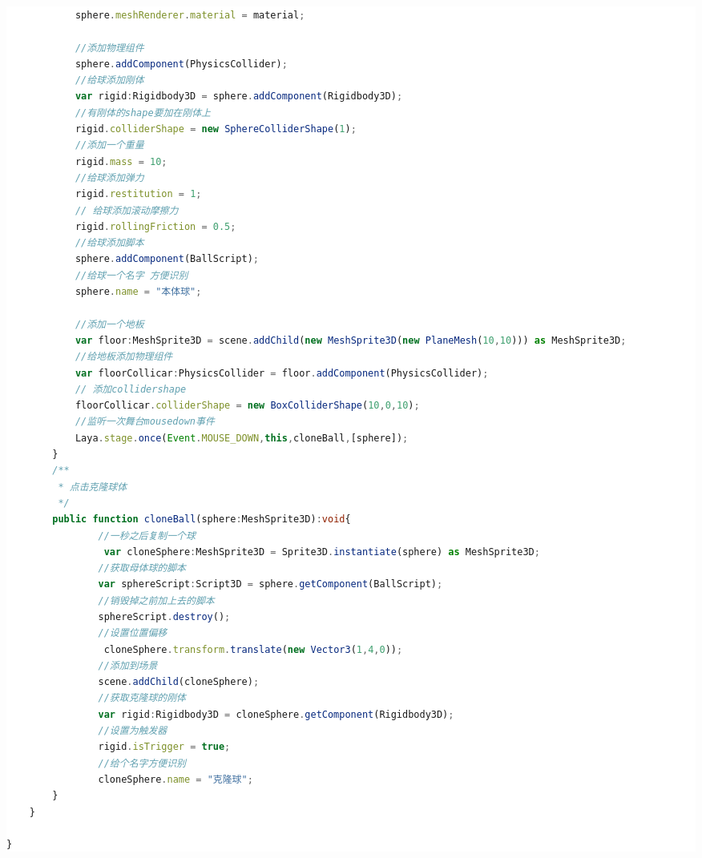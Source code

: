 ```typescript
            sphere.meshRenderer.material = material;
            
			//添加物理组件
			sphere.addComponent(PhysicsCollider);
			//给球添加刚体
			var rigid:Rigidbody3D = sphere.addComponent(Rigidbody3D);
			//有刚体的shape要加在刚体上
			rigid.colliderShape = new SphereColliderShape(1);
            //添加一个重量
            rigid.mass = 10;
            //给球添加弹力
            rigid.restitution = 1;
            // 给球添加滚动摩擦力
            rigid.rollingFriction = 0.5;
            //给球添加脚本
            sphere.addComponent(BallScript);
            //给球一个名字 方便识别
            sphere.name = "本体球";

			//添加一个地板
			var floor:MeshSprite3D = scene.addChild(new MeshSprite3D(new PlaneMesh(10,10))) as MeshSprite3D;
			//给地板添加物理组件
			var floorCollicar:PhysicsCollider = floor.addComponent(PhysicsCollider);
			// 添加collidershape
			floorCollicar.colliderShape = new BoxColliderShape(10,0,10);
            //监听一次舞台mousedown事件
            Laya.stage.once(Event.MOUSE_DOWN,this,cloneBall,[sphere]);
        }
        /**
         * 点击克隆球体
         */
        public function cloneBall(sphere:MeshSprite3D):void{
                //一秒之后复制一个球
                 var cloneSphere:MeshSprite3D = Sprite3D.instantiate(sphere) as MeshSprite3D;
                //获取母体球的脚本
                var sphereScript:Script3D = sphere.getComponent(BallScript);
                //销毁掉之前加上去的脚本
                sphereScript.destroy();
                //设置位置偏移
                 cloneSphere.transform.translate(new Vector3(1,4,0));
                //添加到场景
                scene.addChild(cloneSphere);
                //获取克隆球的刚体
                var rigid:Rigidbody3D = cloneSphere.getComponent(Rigidbody3D);
                //设置为触发器
                rigid.isTrigger = true;
                //给个名字方便识别
                cloneSphere.name = "克隆球";
        }
    }  

}
```
